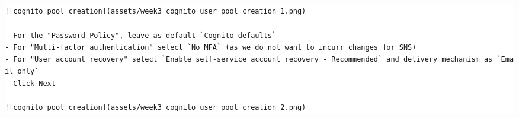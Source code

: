 	![cognito_pool_creation](assets/week3_cognito_user_pool_creation_1.png)
	
	- For the "Password Policy", leave as default `Cognito defaults`
	- For "Multi-factor authentication" select `No MFA` (as we do not want to incurr changes for SNS)
	- For "User account recovery" select `Enable self-service account recovery - Recommended` and delivery mechanism as `Email only`
	- Click Next
	
	![cognito_pool_creation](assets/week3_cognito_user_pool_creation_2.png)
	